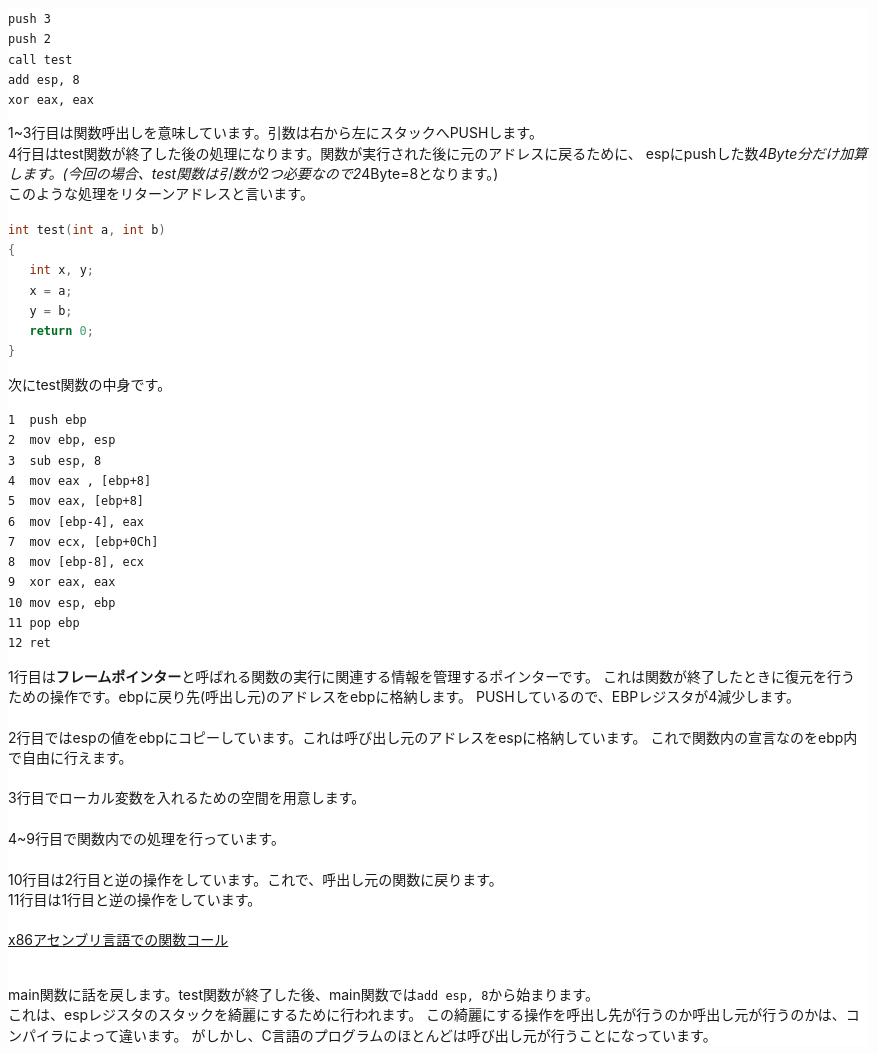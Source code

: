 ```C{.line-number .copy}
push 3
push 2
call test
add esp, 8
xor eax, eax
```
1~3行目は関数呼出しを意味しています。引数は右から左にスタックへPUSHします。  
4行目はtest関数が終了した後の処理になります。関数が実行された後に元のアドレスに戻るために、
espにpushした数*4Byte分だけ加算します。(今回の場合、test関数は引数が2つ必要なので2*4Byte=8となります。)  
このような処理をリターンアドレスと言います。  

```c
int test(int a, int b)
{
   int x, y;
   x = a;
   y = b;
   return 0;
}
```
次にtest関数の中身です。  
```assembly{.line-numbers}
1  push ebp
2  mov ebp, esp
3  sub esp, 8
4  mov eax , [ebp+8]
5  mov eax, [ebp+8]
6  mov [ebp-4], eax
7  mov ecx, [ebp+0Ch]
8  mov [ebp-8], ecx
9  xor eax, eax
10 mov esp, ebp
11 pop ebp
12 ret
```
1行目は**フレームポインター**と呼ばれる関数の実行に関連する情報を管理するポインターです。
これは関数が終了したときに復元を行うための操作です。ebpに戻り先(呼出し元)のアドレスをebpに格納します。
PUSHしているので、EBPレジスタが4減少します。  
͏  
2行目ではespの値をebpにコピーしています。これは呼び出し元のアドレスをespに格納しています。
これで関数内の宣言なのをebp内で自由に行えます。  
͏  
3行目でローカル変数を入れるための空間を用意します。  
͏  
4~9行目で関数内での処理を行っています。  
͏  
10行目は2行目と逆の操作をしています。これで、呼出し元の関数に戻ります。  
11行目は1行目と逆の操作をしています。  
͏  
[x86アセンブリ言語での関数コール](/vanya.jp.net/os/x86call/)  

͏  
main関数に話を戻します。test関数が終了した後、main関数では`add esp, 8`から始まります。  
これは、espレジスタのスタックを綺麗にするために行われます。
この綺麗にする操作を呼出し先が行うのか呼出し元が行うのかは、コンパイラによって違います。
がしかし、C言語のプログラムのほとんどは呼び出し元が行うことになっています。
